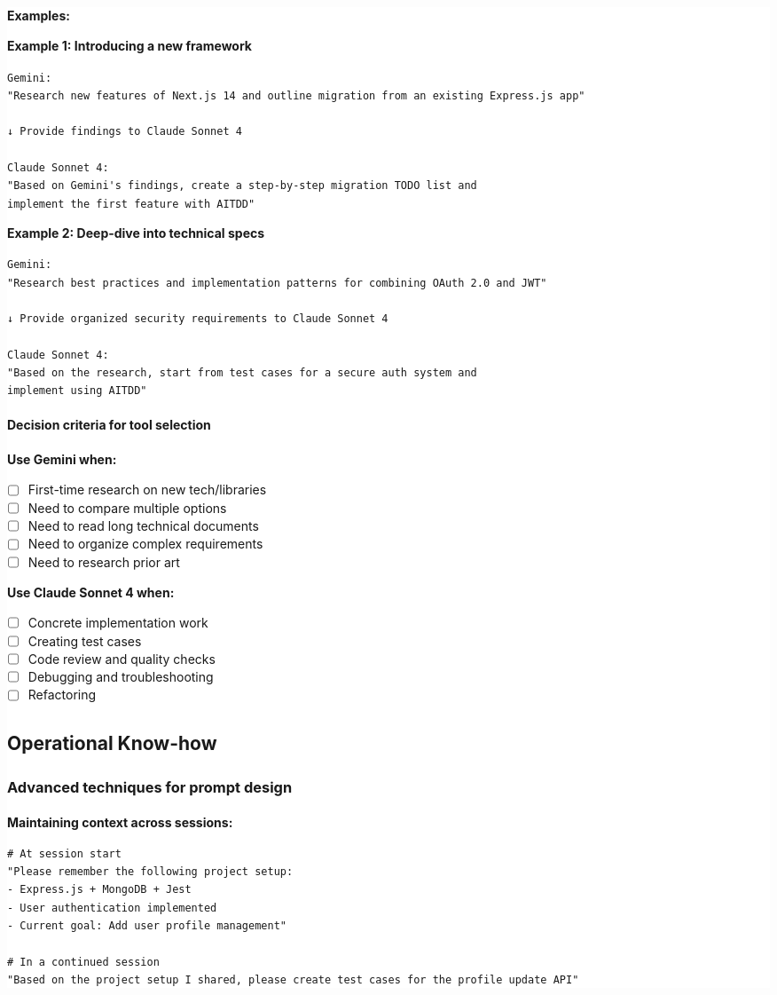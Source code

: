 **Examples:**

**Example 1: Introducing a new framework**

```
Gemini:
"Research new features of Next.js 14 and outline migration from an existing Express.js app"

↓ Provide findings to Claude Sonnet 4

Claude Sonnet 4:
"Based on Gemini's findings, create a step-by-step migration TODO list and
implement the first feature with AITDD"
```

**Example 2: Deep-dive into technical specs**

```
Gemini:
"Research best practices and implementation patterns for combining OAuth 2.0 and JWT"

↓ Provide organized security requirements to Claude Sonnet 4

Claude Sonnet 4:
"Based on the research, start from test cases for a secure auth system and
implement using AITDD"
```

#### Decision criteria for tool selection

**Use Gemini when:**

- [ ] First-time research on new tech/libraries
- [ ] Need to compare multiple options
- [ ] Need to read long technical documents
- [ ] Need to organize complex requirements
- [ ] Need to research prior art

**Use Claude Sonnet 4 when:**

- [ ] Concrete implementation work
- [ ] Creating test cases
- [ ] Code review and quality checks
- [ ] Debugging and troubleshooting
- [ ] Refactoring

## Operational Know-how

### Advanced techniques for prompt design

**Maintaining context across sessions:**

```
# At session start
"Please remember the following project setup:
- Express.js + MongoDB + Jest
- User authentication implemented
- Current goal: Add user profile management"

# In a continued session
"Based on the project setup I shared, please create test cases for the profile update API"
```
